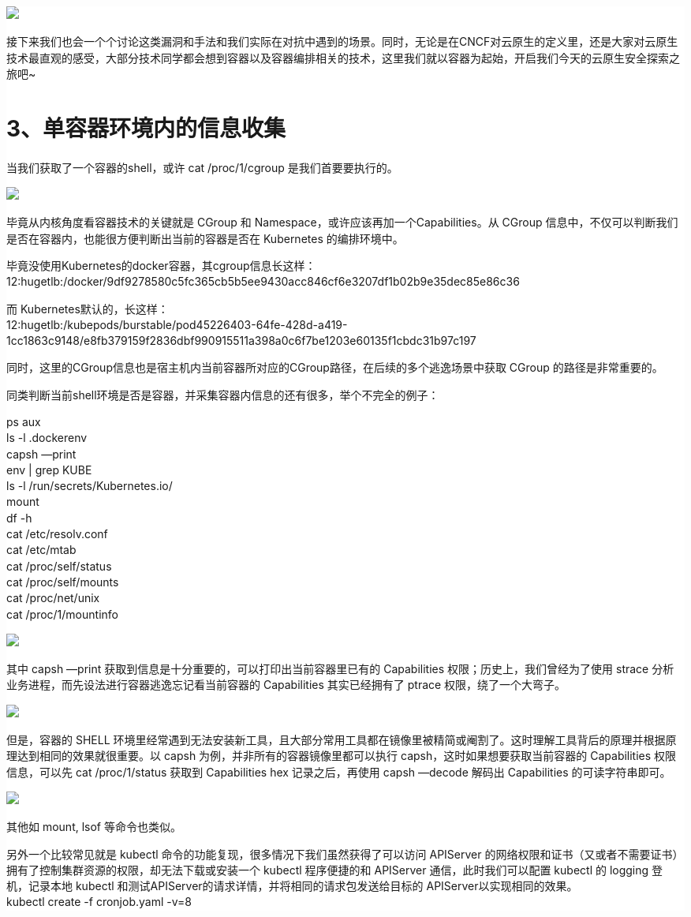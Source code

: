 ![](https://security.tencent.com/uploadimg_dir/202103/9be4da4e749c934cdfb92832243cd579.png)

接下来我们也会一个个讨论这类漏洞和手法和我们实际在对抗中遇到的场景。同时，无论是在CNCF对云原生的定义里，还是大家对云原生技术最直观的感受，大部分技术同学都会想到容器以及容器编排相关的技术，这里我们就以容器为起始，开启我们今天的云原生安全探索之旅吧~

3、单容器环境内的信息收集
=============

当我们获取了一个容器的shell，或许 cat /proc/1/cgroup 是我们首要要执行的。

![](https://security.tencent.com/uploadimg_dir/202103/b704ffdff6af948182c577578a96aaad.png)

毕竟从内核角度看容器技术的关键就是 CGroup 和 Namespace，或许应该再加一个Capabilities。从 CGroup 信息中，不仅可以判断我们是否在容器内，也能很方便判断出当前的容器是否在 Kubernetes 的编排环境中。

毕竟没使用Kubernetes的docker容器，其cgroup信息长这样：  
12:hugetlb:/docker/9df9278580c5fc365cb5b5ee9430acc846cf6e3207df1b02b9e35dec85e86c36

而 Kubernetes默认的，长这样：  
12:hugetlb:/kubepods/burstable/pod45226403-64fe-428d-a419-1cc1863c9148/e8fb379159f2836dbf990915511a398a0c6f7be1203e60135f1cbdc31b97c197

同时，这里的CGroup信息也是宿主机内当前容器所对应的CGroup路径，在后续的多个逃逸场景中获取 CGroup 的路径是非常重要的。

同类判断当前shell环境是否是容器，并采集容器内信息的还有很多，举个不完全的例子：

ps aux  
ls -l .dockerenv  
capsh —print  
env | grep KUBE  
ls -l /run/secrets/Kubernetes.io/  
mount  
df -h  
cat /etc/resolv.conf  
cat /etc/mtab  
cat /proc/self/status  
cat /proc/self/mounts  
cat /proc/net/unix  
cat /proc/1/mountinfo

![](https://security.tencent.com/uploadimg_dir/202103/5d8efe3ac94fa97370ade0c6c9a724ce.png)

其中 capsh —print 获取到信息是十分重要的，可以打印出当前容器里已有的 Capabilities 权限；历史上，我们曾经为了使用 strace 分析业务进程，而先设法进行容器逃逸忘记看当前容器的 Capabilities 其实已经拥有了 ptrace 权限，绕了一个大弯子。

![](https://security.tencent.com/uploadimg_dir/202103/fcf08444b477892b38aed25a38f7c97b.png)

但是，容器的 SHELL 环境里经常遇到无法安装新工具，且大部分常用工具都在镜像里被精简或阉割了。这时理解工具背后的原理并根据原理达到相同的效果就很重要。以 capsh 为例，并非所有的容器镜像里都可以执行 capsh，这时如果想要获取当前容器的 Capabilities 权限信息，可以先 cat /proc/1/status 获取到 Capabilities hex 记录之后，再使用 capsh —decode 解码出 Capabilities 的可读字符串即可。

![](https://security.tencent.com/uploadimg_dir/202103/9470cee55e4e2bb9baed3778cf9fbd01.png)

其他如 mount, lsof 等命令也类似。

另外一个比较常见就是 kubectl 命令的功能复现，很多情况下我们虽然获得了可以访问 APIServer 的网络权限和证书（又或者不需要证书）拥有了控制集群资源的权限，却无法下载或安装一个 kubectl 程序便捷的和 APIServer 通信，此时我们可以配置 kubectl 的 logging 登机，记录本地 kubectl 和测试APIServer的请求详情，并将相同的请求包发送给目标的 APIServer以实现相同的效果。  
kubectl create -f cronjob.yaml -v=8

